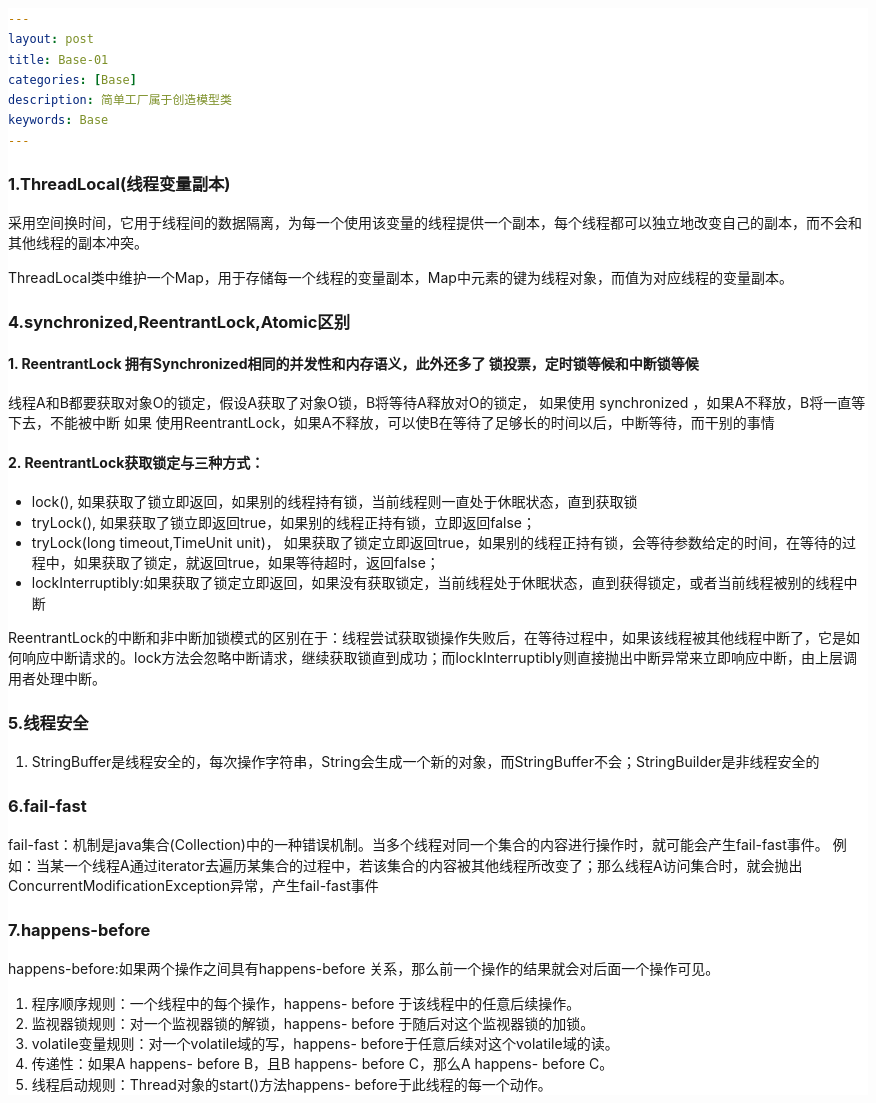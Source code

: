 ```yaml
---
layout: post
title: Base-01
categories: [Base]
description: 简单工厂属于创造模型类
keywords: Base
---
```


### 1.ThreadLocal(线程变量副本)
采用空间换时间，它用于线程间的数据隔离，为每一个使用该变量的线程提供一个副本，每个线程都可以独立地改变自己的副本，而不会和其他线程的副本冲突。

ThreadLocal类中维护一个Map，用于存储每一个线程的变量副本，Map中元素的键为线程对象，而值为对应线程的变量副本。

### 4.synchronized,ReentrantLock,Atomic区别

#### 1. ReentrantLock 拥有Synchronized相同的并发性和内存语义，此外还多了 锁投票，定时锁等候和中断锁等候
线程A和B都要获取对象O的锁定，假设A获取了对象O锁，B将等待A释放对O的锁定，
如果使用 synchronized ，如果A不释放，B将一直等下去，不能被中断
如果 使用ReentrantLock，如果A不释放，可以使B在等待了足够长的时间以后，中断等待，而干别的事情

#### 2. ReentrantLock获取锁定与三种方式：
- lock(), 如果获取了锁立即返回，如果别的线程持有锁，当前线程则一直处于休眠状态，直到获取锁
- tryLock(), 如果获取了锁立即返回true，如果别的线程正持有锁，立即返回false；
- tryLock(long timeout,TimeUnit unit)， 如果获取了锁定立即返回true，如果别的线程正持有锁，会等待参数给定的时间，在等待的过程中，如果获取了锁定，就返回true，如果等待超时，返回false；
- lockInterruptibly:如果获取了锁定立即返回，如果没有获取锁定，当前线程处于休眠状态，直到获得锁定，或者当前线程被别的线程中断

ReentrantLock的中断和非中断加锁模式的区别在于：线程尝试获取锁操作失败后，在等待过程中，如果该线程被其他线程中断了，它是如何响应中断请求的。lock方法会忽略中断请求，继续获取锁直到成功；而lockInterruptibly则直接抛出中断异常来立即响应中断，由上层调用者处理中断。

### 5.线程安全

1. StringBuffer是线程安全的，每次操作字符串，String会生成一个新的对象，而StringBuffer不会；StringBuilder是非线程安全的


### 6.fail-fast 
fail-fast：机制是java集合(Collection)中的一种错误机制。当多个线程对同一个集合的内容进行操作时，就可能会产生fail-fast事件。 
例如：当某一个线程A通过iterator去遍历某集合的过程中，若该集合的内容被其他线程所改变了；那么线程A访问集合时，就会抛出ConcurrentModificationException异常，产生fail-fast事件

### 7.happens-before
happens-before:如果两个操作之间具有happens-before 关系，那么前一个操作的结果就会对后面一个操作可见。

1. 程序顺序规则：一个线程中的每个操作，happens- before 于该线程中的任意后续操作。 
2. 监视器锁规则：对一个监视器锁的解锁，happens- before 于随后对这个监视器锁的加锁。 
3. volatile变量规则：对一个volatile域的写，happens- before于任意后续对这个volatile域的读。 
4. 传递性：如果A happens- before B，且B happens- before C，那么A happens- before C。 
5. 线程启动规则：Thread对象的start()方法happens- before于此线程的每一个动作。
